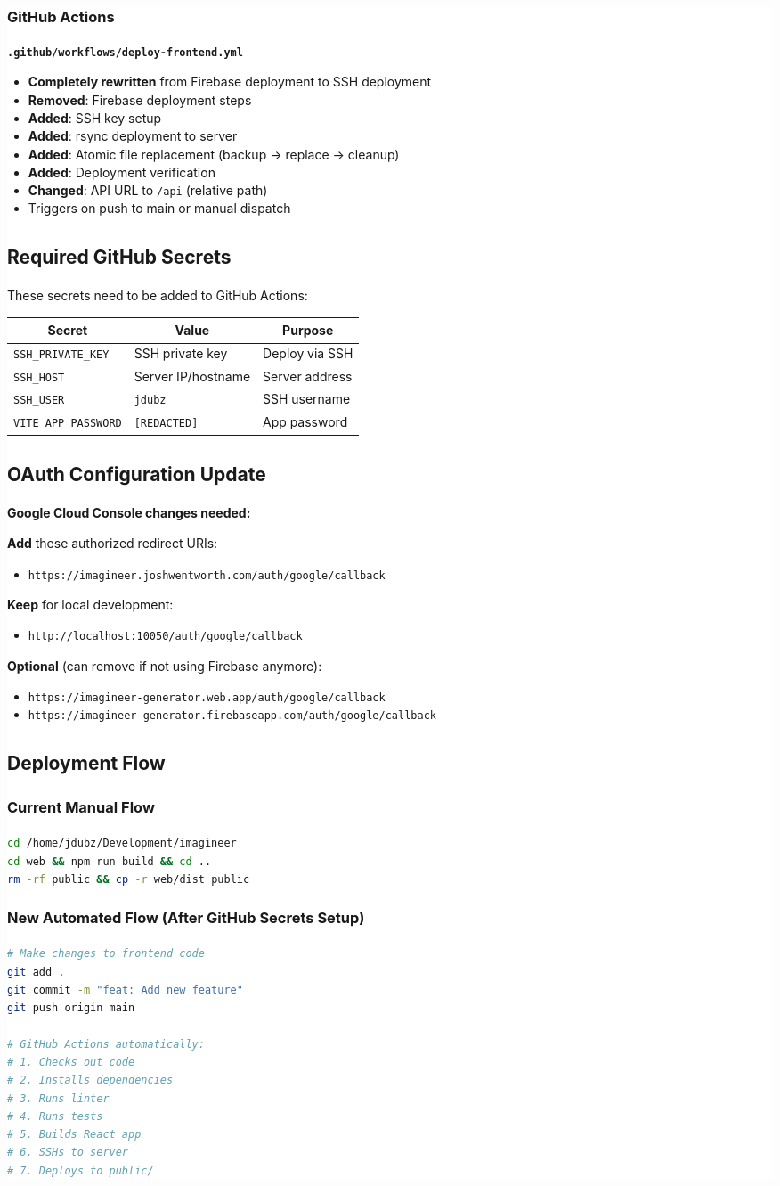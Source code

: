 ### GitHub Actions

**`.github/workflows/deploy-frontend.yml`**
- **Completely rewritten** from Firebase deployment to SSH deployment
- **Removed**: Firebase deployment steps
- **Added**: SSH key setup
- **Added**: rsync deployment to server
- **Added**: Atomic file replacement (backup → replace → cleanup)
- **Added**: Deployment verification
- **Changed**: API URL to `/api` (relative path)
- Triggers on push to main or manual dispatch

## Required GitHub Secrets

These secrets need to be added to GitHub Actions:

| Secret | Value | Purpose |
|--------|-------|---------|
| `SSH_PRIVATE_KEY` | SSH private key | Deploy via SSH |
| `SSH_HOST` | Server IP/hostname | Server address |
| `SSH_USER` | `jdubz` | SSH username |
| `VITE_APP_PASSWORD` | `[REDACTED]` | App password |

## OAuth Configuration Update

**Google Cloud Console changes needed:**

**Add** these authorized redirect URIs:
- `https://imagineer.joshwentworth.com/auth/google/callback`

**Keep** for local development:
- `http://localhost:10050/auth/google/callback`

**Optional** (can remove if not using Firebase anymore):
- `https://imagineer-generator.web.app/auth/google/callback`
- `https://imagineer-generator.firebaseapp.com/auth/google/callback`

## Deployment Flow

### Current Manual Flow
```bash
cd /home/jdubz/Development/imagineer
cd web && npm run build && cd ..
rm -rf public && cp -r web/dist public
```

### New Automated Flow (After GitHub Secrets Setup)
```bash
# Make changes to frontend code
git add .
git commit -m "feat: Add new feature"
git push origin main

# GitHub Actions automatically:
# 1. Checks out code
# 2. Installs dependencies
# 3. Runs linter
# 4. Runs tests
# 5. Builds React app
# 6. SSHs to server
# 7. Deploys to public/
```